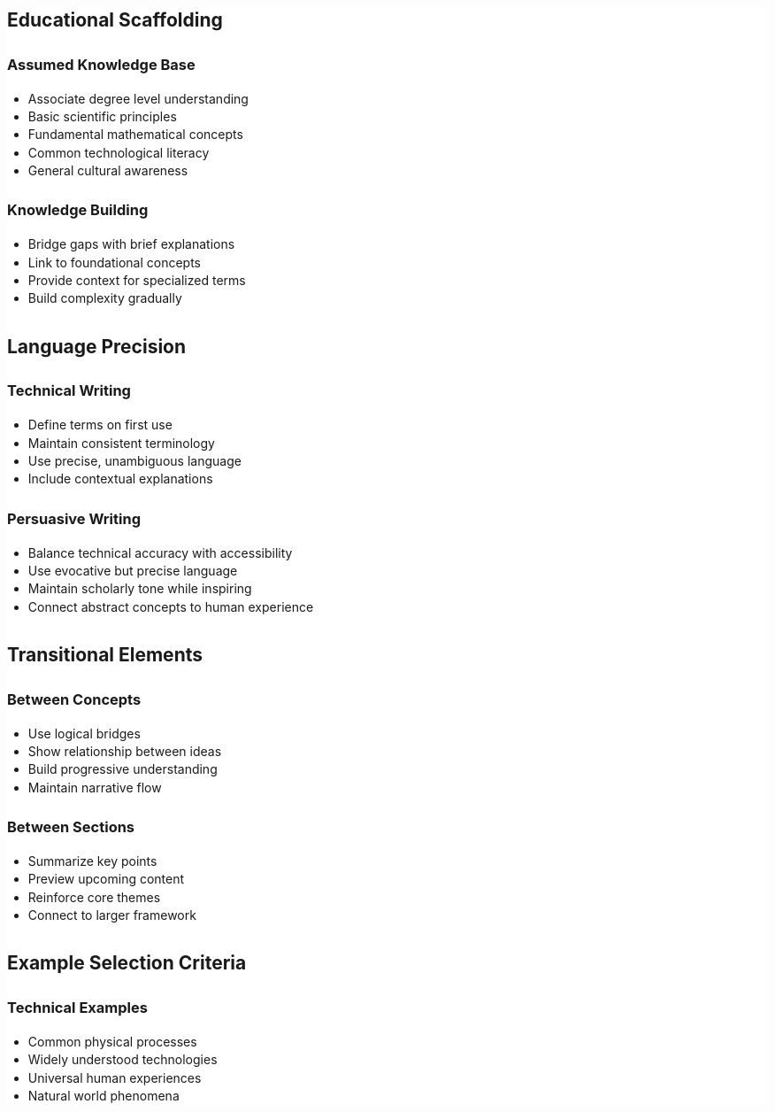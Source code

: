 ## Educational Scaffolding

### Assumed Knowledge Base
- Associate degree level understanding
- Basic scientific principles
- Fundamental mathematical concepts
- Common technological literacy
- General cultural awareness

### Knowledge Building
- Bridge gaps with brief explanations
- Link to foundational concepts
- Provide context for specialized terms
- Build complexity gradually

## Language Precision

### Technical Writing
- Define terms on first use
- Maintain consistent terminology
- Use precise, unambiguous language
- Include contextual explanations

### Persuasive Writing
- Balance technical accuracy with accessibility
- Use evocative but precise language
- Maintain scholarly tone while inspiring
- Connect abstract concepts to human experience

## Transitional Elements

### Between Concepts
- Use logical bridges
- Show relationship between ideas
- Build progressive understanding
- Maintain narrative flow

### Between Sections
- Summarize key points
- Preview upcoming content
- Reinforce core themes
- Connect to larger framework

## Example Selection Criteria

### Technical Examples
- Common physical processes
- Widely understood technologies
- Universal human experiences
- Natural world phenomena
